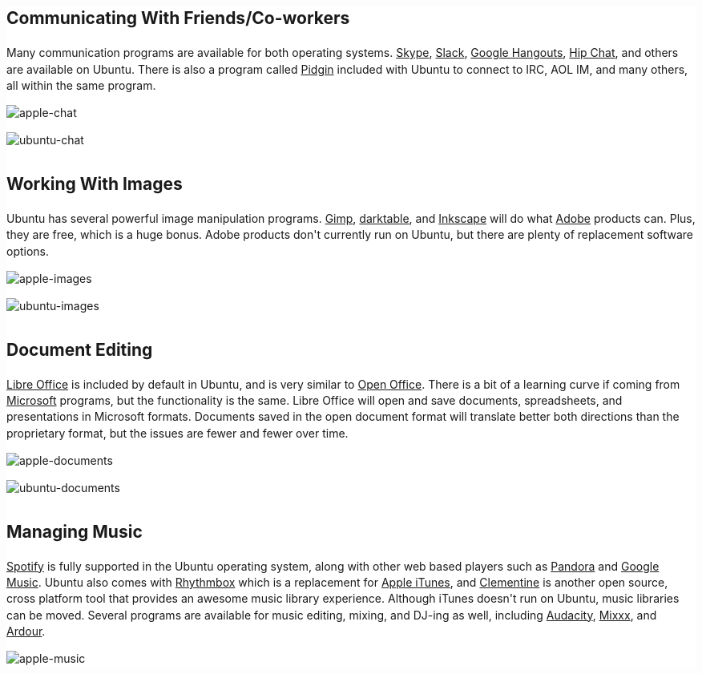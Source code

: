 ## Communicating With Friends/Co-workers

Many communication programs are available for both operating systems. [Skype](https://www.skype.com/en/), [Slack](https://slack.com), [Google Hangouts](https://hangouts.google.com), [Hip Chat](https://www.hipchat.com), and others are available on Ubuntu. There is also a program called [Pidgin](https://www.pidgin.im/) included with Ubuntu to connect to IRC, AOL IM, and many others, all within the same program.

![apple-chat](/images/switch/apple-chat.png)

![ubuntu-chat](/images/switch/ubuntu-chat.png)

## Working With Images

Ubuntu has several powerful image manipulation programs. [Gimp](https://www.gimp.org), [darktable](http://www.darktable.org/), and [Inkscape](https://inkscape.org/en/) will do what [Adobe](https://www.adobe.com/) products can. Plus, they are free, which is a huge bonus. Adobe products don't currently run on Ubuntu, but there are plenty of replacement software options.

![apple-images](/images/switch/apple-images.png)

![ubuntu-images](/images/switch/ubuntu-images.png)

## Document Editing

[Libre Office](https://www.libreoffice.org) is included by default in Ubuntu, and is very similar to [Open Office](https://www.openoffice.org). There is a bit of a learning curve if coming from [Microsoft](https://www.office.com) programs, but the functionality is the same. Libre Office will open and save documents, spreadsheets, and presentations in Microsoft formats. Documents saved in the open document format will translate better both directions than the proprietary format, but the issues are fewer and fewer over time.

![apple-documents](/images/switch/apple-documents.png)

![ubuntu-documents](/images/switch/ubuntu-documents.png)

## Managing Music

[Spotify](https://www.spotify.com/) is fully supported in the Ubuntu operating system, along with other web based players such as [Pandora](https://www.pandora.com/) and [Google Music](https://play.google.com/music/listen). Ubuntu also comes with [Rhythmbox](https://wiki.gnome.org/Apps/Rhythmbox) which is a replacement for [Apple iTunes](https://www.apple.com/itunes/), and [Clementine](https://www.clementine-player.org) is another open source, cross platform tool that provides an awesome music library experience. Although iTunes doesn't run on Ubuntu, music libraries can be moved. Several programs are available for music editing, mixing, and DJ-ing as well, including [Audacity](http://www.audacityteam.org/), [Mixxx](https://www.mixxx.org/), and [Ardour](https://ardour.org).

![apple-music](/images/switch/apple-music.png)
